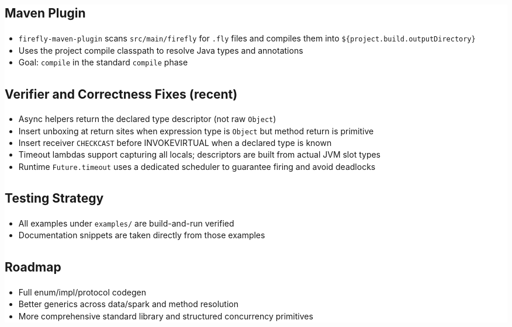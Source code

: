 ## Maven Plugin

- `firefly-maven-plugin` scans `src/main/firefly` for `.fly` files and compiles them into `${project.build.outputDirectory}`
- Uses the project compile classpath to resolve Java types and annotations
- Goal: `compile` in the standard `compile` phase

## Verifier and Correctness Fixes (recent)

- Async helpers return the declared type descriptor (not raw `Object`)
- Insert unboxing at return sites when expression type is `Object` but method return is primitive
- Insert receiver `CHECKCAST` before INVOKEVIRTUAL when a declared type is known
- Timeout lambdas support capturing all locals; descriptors are built from actual JVM slot types
- Runtime `Future.timeout` uses a dedicated scheduler to guarantee firing and avoid deadlocks

## Testing Strategy

- All examples under `examples/` are build-and-run verified
- Documentation snippets are taken directly from those examples

## Roadmap

- Full enum/impl/protocol codegen
- Better generics across data/spark and method resolution
- More comprehensive standard library and structured concurrency primitives
